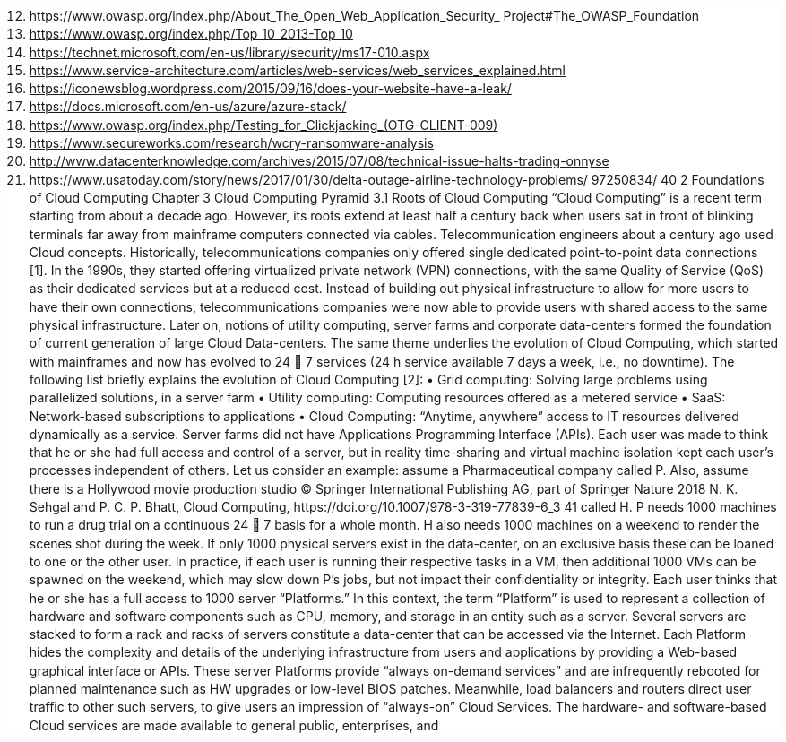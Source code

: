 12. https://www.owasp.org/index.php/About_The_Open_Web_Application_Security_
Project#The_OWASP_Foundation
13. https://www.owasp.org/index.php/Top_10_2013-Top_10
14. https://technet.microsoft.com/en-us/library/security/ms17-010.aspx
15. https://www.service-architecture.com/articles/web-services/web_services_explained.html
16. https://iconewsblog.wordpress.com/2015/09/16/does-your-website-have-a-leak/
17. https://docs.microsoft.com/en-us/azure/azure-stack/
18. https://www.owasp.org/index.php/Testing_for_Clickjacking_(OTG-CLIENT-009)
19. https://www.secureworks.com/research/wcry-ransomware-analysis
20. http://www.datacenterknowledge.com/archives/2015/07/08/technical-issue-halts-trading-onnyse
21. https://www.usatoday.com/story/news/2017/01/30/delta-outage-airline-technology-problems/
97250834/
40 2 Foundations of Cloud Computing
Chapter 3
Cloud Computing Pyramid
3.1 Roots of Cloud Computing
“Cloud Computing” is a recent term starting from about a decade ago. However, its
roots extend at least half a century back when users sat in front of blinking terminals
far away from mainframe computers connected via cables. Telecommunication
engineers about a century ago used Cloud concepts. Historically, telecommunications
companies only offered single dedicated point-to-point data connections [1].
In the 1990s, they started offering virtualized private network (VPN) connections,
with the same Quality of Service (QoS) as their dedicated services but at a reduced
cost. Instead of building out physical infrastructure to allow for more users to have
their own connections, telecommunications companies were now able to provide
users with shared access to the same physical infrastructure. Later on, notions of
utility computing, server farms and corporate data-centers formed the foundation of
current generation of large Cloud Data-centers. The same theme underlies the
evolution of Cloud Computing, which started with mainframes and now has
evolved to 24  7 services (24 h service available 7 days a week, i.e., no downtime).
The following list briefly explains the evolution of Cloud Computing [2]:
• Grid computing: Solving large problems using parallelized solutions, in a
server farm
• Utility computing: Computing resources offered as a metered service
• SaaS: Network-based subscriptions to applications
• Cloud Computing: “Anytime, anywhere” access to IT resources delivered
dynamically as a service.
Server farms did not have Applications Programming Interface (APIs). Each
user was made to think that he or she had full access and control of a server, but in
reality time-sharing and virtual machine isolation kept each user’s processes
independent of others. Let us consider an example: assume a Pharmaceutical
company called P. Also, assume there is a Hollywood movie production studio
© Springer International Publishing AG, part of Springer Nature 2018
N. K. Sehgal and P. C. P. Bhatt, Cloud Computing,
https://doi.org/10.1007/978-3-319-77839-6_3
41
called H. P needs 1000 machines to run a drug trial on a continuous 24  7 basis
for a whole month. H also needs 1000 machines on a weekend to render the scenes
shot during the week. If only 1000 physical servers exist in the data-center, on an
exclusive basis these can be loaned to one or the other user. In practice, if each user
is running their respective tasks in a VM, then additional 1000 VMs can be
spawned on the weekend, which may slow down P’s jobs, but not impact their
confidentiality or integrity. Each user thinks that he or she has a full access to 1000
server “Platforms.” In this context, the term “Platform” is used to represent a
collection of hardware and software components such as CPU, memory, and
storage in an entity such as a server. Several servers are stacked to form a rack and
racks of servers constitute a data-center that can be accessed via the Internet.
Each Platform hides the complexity and details of the underlying infrastructure
from users and applications by providing a Web-based graphical interface or APIs.
These server Platforms provide “always on-demand services” and are infrequently
rebooted for planned maintenance such as HW upgrades or low-level BIOS patches.
Meanwhile, load balancers and routers direct user traffic to other such servers,
to give users an impression of “always-on” Cloud Services. The hardware- and
software-based Cloud services are made available to general public, enterprises, and